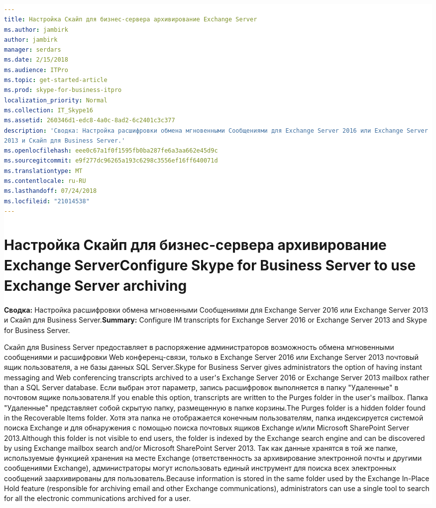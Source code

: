 ```yaml
---
title: Настройка Скайп для бизнес-сервера архивирование Exchange Server
ms.author: jambirk
author: jambirk
manager: serdars
ms.date: 2/15/2018
ms.audience: ITPro
ms.topic: get-started-article
ms.prod: skype-for-business-itpro
localization_priority: Normal
ms.collection: IT_Skype16
ms.assetid: 260346d1-edc8-4a0c-8ad2-6c2401c3c377
description: 'Сводка: Настройка расшифровки обмена мгновенными Сообщениями для Exchange Server 2016 или Exchange Server 2013 и Скайп для Business Server.'
ms.openlocfilehash: eee0c67a1f0f1595fb0ba287fe6a3aa662e45d9c
ms.sourcegitcommit: e9f277dc96265a193c6298c3556ef16ff640071d
ms.translationtype: MT
ms.contentlocale: ru-RU
ms.lasthandoff: 07/24/2018
ms.locfileid: "21014538"
---
```

# <a name="configure-skype-for-business-server-to-use-exchange-server-archiving"></a><span data-ttu-id="aeab3-103">Настройка Скайп для бизнес-сервера архивирование Exchange Server</span><span class="sxs-lookup"><span data-stu-id="aeab3-103">Configure Skype for Business Server to use Exchange Server archiving</span></span>
 
<span data-ttu-id="aeab3-104">**Сводка:** Настройка расшифровки обмена мгновенными Сообщениями для Exchange Server 2016 или Exchange Server 2013 и Скайп для Business Server.</span><span class="sxs-lookup"><span data-stu-id="aeab3-104">**Summary:** Configure IM transcripts for Exchange Server 2016 or Exchange Server 2013 and Skype for Business Server.</span></span>
  
<span data-ttu-id="aeab3-105">Скайп для Business Server предоставляет в распоряжение администраторов возможность обмена мгновенными сообщениями и расшифровки Web конференц-связи, только в Exchange Server 2016 или Exchange Server 2013 почтовый ящик пользователя, а не базы данных SQL Server.</span><span class="sxs-lookup"><span data-stu-id="aeab3-105">Skype for Business Server gives administrators the option of having instant messaging and Web conferencing transcripts archived to a user's Exchange Server 2016 or Exchange Server 2013 mailbox rather than a SQL Server database.</span></span> <span data-ttu-id="aeab3-106">Если выбран этот параметр, запись расшифровок выполняется в папку "Удаленные" в почтовом ящике пользователя.</span><span class="sxs-lookup"><span data-stu-id="aeab3-106">If you enable this option, transcripts are written to the Purges folder in the user's mailbox.</span></span> <span data-ttu-id="aeab3-107">Папка "Удаленные" представляет собой скрытую папку, размещенную в папке корзины.</span><span class="sxs-lookup"><span data-stu-id="aeab3-107">The Purges folder is a hidden folder found in the Recoverable Items folder.</span></span> <span data-ttu-id="aeab3-108">Хотя эта папка не отображается конечным пользователям, папка индексируется системой поиска Exchange и для обнаружения с помощью поиска почтовых ящиков Exchange и/или Microsoft SharePoint Server 2013.</span><span class="sxs-lookup"><span data-stu-id="aeab3-108">Although this folder is not visible to end users, the folder is indexed by the Exchange search engine and can be discovered by using Exchange mailbox search and/or Microsoft SharePoint Server 2013.</span></span> <span data-ttu-id="aeab3-109">Так как данные хранятся в той же папке, используемые функцией хранения на месте Exchange (ответственность за архивирование электронной почты и другими сообщениями Exchange), администраторы могут использовать единый инструмент для поиска всех электронных сообщений заархивированы для пользователь.</span><span class="sxs-lookup"><span data-stu-id="aeab3-109">Because information is stored in the same folder used by the Exchange In-Place Hold feature (responsible for archiving email and other Exchange communications), administrators can use a single tool to search for all the electronic communications archived for a user.</span></span>
  